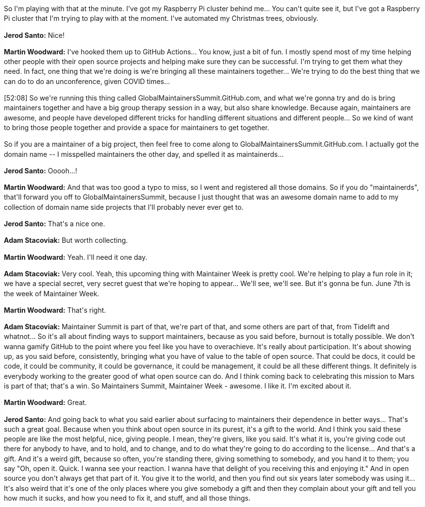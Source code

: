 So I'm playing with that at the minute. I've got my Raspberry Pi cluster behind me... You can't quite see it, but I've got a Raspberry Pi cluster that I'm trying to play with at the moment. I've automated my Christmas trees, obviously.

**Jerod Santo:** Nice!

**Martin Woodward:** I've hooked them up to GitHub Actions... You know, just a bit of fun. I mostly spend most of my time helping other people with their open source projects and helping make sure they can be successful. I'm trying to get them what they need. In fact, one thing that we're doing is we're bringing all these maintainers together... We're trying to do the best thing that we can do to do an unconference, given COVID times...

\[52:08\] So we're running this thing called GlobalMaintainersSummit.GitHub.com, and what we're gonna try and do is bring maintainers together and have a big group therapy session in a way, but also share knowledge. Because again, maintainers are awesome, and people have developed different tricks for handling different situations and different people... So we kind of want to bring those people together and provide a space for maintainers to get together.

So if you are a maintainer of a big project, then feel free to come along to GlobalMaintainersSummit.GitHub.com. I actually got the domain name -- I misspelled maintainers the other day, and spelled it as maintainerds...

**Jerod Santo:** Ooooh...!

**Martin Woodward:** And that was too good a typo to miss, so I went and registered all those domains. So if you do "maintainerds", that'll forward you off to GlobalMaintainersSummit, because I just thought that was an awesome domain name to add to my collection of domain name side projects that I'll probably never ever get to.

**Jerod Santo:** That's a nice one.

**Adam Stacoviak:** But worth collecting.

**Martin Woodward:** Yeah. I'll need it one day.

**Adam Stacoviak:** Very cool. Yeah, this upcoming thing with Maintainer Week is pretty cool. We're helping to play a fun role in it; we have a special secret, very secret guest that we're hoping to appear... We'll see, we'll see. But it's gonna be fun. June 7th is the week of Maintainer Week.

**Martin Woodward:** That's right.

**Adam Stacoviak:** Maintainer Summit is part of that, we're part of that, and some others are part of that, from Tidelift and whatnot... So it's all about finding ways to support maintainers, because as you said before, burnout is totally possible. We don't wanna gamify GitHub to the point where you feel like you have to overachieve. It's really about participation. It's about showing up, as you said before, consistently, bringing what you have of value to the table of open source. That could be docs, it could be code, it could be community, it could be governance, it could be management, it could be all these different things. It definitely is everybody working to the greater good of what open source can do. And I think coming back to celebrating this mission to Mars is part of that; that's a win. So Maintainers Summit, Maintainer Week - awesome. I like it. I'm excited about it.

**Martin Woodward:** Great.

**Jerod Santo:** And going back to what you said earlier about surfacing to maintainers their dependence in better ways... That's such a great goal. Because when you think about open source in its purest, it's a gift to the world. And I think you said these people are like the most helpful, nice, giving people. I mean, they're givers, like you said. It's what it is, you're giving code out there for anybody to have, and to hold, and to change, and to do what they're going to do according to the license... And that's a gift. And it's a weird gift, because so often, you're standing there, giving something to somebody, and you hand it to them; you say "Oh, open it. Quick. I wanna see your reaction. I wanna have that delight of you receiving this and enjoying it." And in open source you don't always get that part of it. You give it to the world, and then you find out six years later somebody was using it... It's also weird that it's one of the only places where you give somebody a gift and then they complain about your gift and tell you how much it sucks, and how you need to fix it, and stuff, and all those things.
